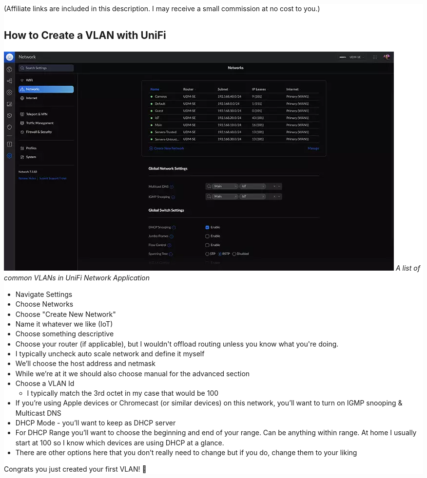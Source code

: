 (Affiliate links are included in this description. I may receive a small commission at no cost to you.)

## How to Create a VLAN with UniFi

![Unifi Network - Networks](/assets/img/posts/unifi-na-networks.webp)
_A list of common VLANs in UniFi Network Application_

- Navigate Settings
- Choose Networks
- Choose "Create New Network"
- Name it whatever we like (IoT)
- Choose something descriptive
- Choose your router (if applicable), but I wouldn't offload routing unless you know what you're doing.
- I typically uncheck auto scale network and define it myself
- We’ll choose the host address and netmask
- While we’re at it we should also choose manual for the advanced section
- Choose a VLAN Id
  - I typically match the 3rd octet in my case that would be 100
- If you’re using Apple devices or Chromecast (or similar devices) on this network, you’ll want to turn on IGMP snooping & Multicast DNS
- DHCP Mode - you’ll want to keep as DHCP server
- For DHCP Range you’ll want to choose the beginning and end of your range.  Can be anything within range.  At home I usually start at 100 so I know which devices are using DHCP at a glance.
- There are other options here that you don’t really need to change but if you do, change them to your liking

Congrats you just created your first VLAN! 🎉
